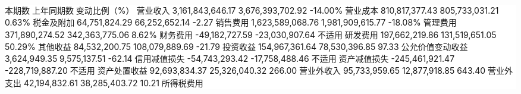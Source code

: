 本期数
上年同期数
变动比例（%）
营业收入
3,161,843,646.17
3,676,393,702.92
-14.00%
营业成本
810,817,377.43
805,733,031.21
0.63%
税金及附加
64,751,824.29
66,252,652.14
-2.27
销售费用
1,623,589,068.76
1,981,909,615.77
-18.08%
管理费用
371,890,274.52
342,363,775.06
8.62%
财务费用
-49,182,727.59
-23,030,907.64
不适用
研发费用
197,662,219.86
131,519,651.05
50.29%
其他收益
84,532,200.75
108,079,889.69
-21.79
投资收益
154,967,361.64
78,530,396.85
97.33
公允价值变动收益
3,624,949.35
9,575,137.51
-62.14
信用减值损失
-54,743,293.42
-17,758,488.46
不适用
资产减值损失
-245,461,921.47
-228,719,887.20
不适用
资产处置收益
92,693,834.37
25,326,040.32
266.00
营业外收入
95,733,959.65
12,877,918.85
643.40
营业外支出
42,194,832.61
38,285,403.72
10.21
所得税费用